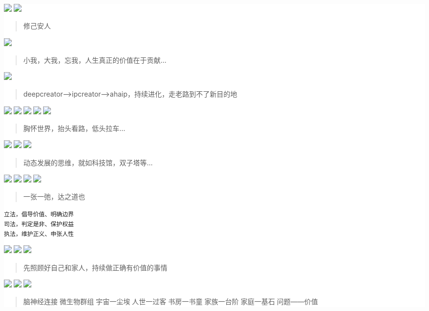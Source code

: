 ![](https://github.com/3ipr/3ipr/assets/118059334/0c6d026b-414d-4fb0-a5b9-33f05ed12369)
![](https://github.com/3ipr/3ipr/assets/118059334/dab5efea-d0cf-42bc-8881-1aa0e277db92)
> 修己安人

![](https://github.com/3ipr/3ipr/assets/118059334/339c18ee-06ca-4d4d-a7b5-af60027b6f35)
> 小我，大我，忘我，人生真正的价值在于贡献...

![](https://github.com/3ipr/3ipr/assets/118059334/d3d57331-0a1b-4ed9-a4f0-49d3497643de)
> deepcreator-->ipcreator-->ahaip，持续进化，走老路到不了新目的地

![](https://github.com/3ipr/3ipr/assets/118059334/d0e36973-03a4-4581-a0b3-3a7e6ca81a28)
![](https://github.com/3ipr/3ipr/assets/118059334/f89b0ce0-067a-4ee8-a3e0-afd3b6b931ac)
![](https://github.com/3ipr/3ipr/assets/118059334/7f081b8a-25b2-429f-90a6-620f9a94b80e)
![](https://github.com/3ipr/3ipr/assets/118059334/4aa79d9d-bada-40d3-b3df-83c7a2f535f5)
![](https://github.com/3ipr/3ipr/assets/118059334/f11320c7-eb2a-427b-8cae-96bee57fb536)
> 胸怀世界，抬头看路，低头拉车...

![](https://github.com/3ipr/3ipr/assets/118059334/a7e1ed31-433a-4c43-9037-53855d7030d2)
![](https://github.com/3ipr/3ipr/assets/118059334/13506f55-3eeb-4839-bb3e-bd04eebd701a)
![](https://github.com/3ipr/3ipr/assets/118059334/6a92ca11-e10c-4107-855e-8d493de1ceef)
> 动态发展的思维，就如科技馆，双子塔等...

![](https://github.com/3ipr/3ipr/assets/118059334/57789427-04bc-4798-94f0-6f464e127590)
![](https://github.com/3ipr/3ipr/assets/118059334/fa6f9ae1-29ee-46c8-8142-502b6d601c1c)
![](https://github.com/3ipr/3ipr/assets/118059334/669d98f3-d9aa-4aa6-9b33-09fbd8f455f8)
![](https://github.com/3ipr/3ipr/assets/118059334/e1c9301c-e26d-4b1e-bf5f-c57fa9270310)
> 一张一弛，达之道也

```
立法，倡导价值、明确边界
司法，判定是非、保护权益
执法，维护正义、申张人性
```

![](https://github.com/3ipr/3ipr/assets/118059334/ff0de418-c49c-47d4-8b18-dd036aced80d)
![](https://github.com/3ipr/3ipr/assets/118059334/74522ce9-a95c-4426-9f91-3dc680012ba6)
![](https://github.com/3ipr/3ipr/assets/118059334/cbacc3ef-5752-4e65-af48-0b9aa1e51177)
> 先照顾好自己和家人，持续做正确有价值的事情

![](https://github.com/3ipr/3ipr/assets/118059334/9e79dc03-e758-4328-bdc8-b5c6b4a3a860)
![](https://github.com/3ipr/3ipr/assets/118059334/71d0dbc8-e471-479a-9c8d-648b67702545)
![](https://github.com/3ipr/3ipr/assets/118059334/ccb605fb-b2ec-4277-92be-93180ad99dc4)
> 脑神经连接 微生物群组 宇宙一尘埃 人世一过客 书房一书童 家族一台阶 家庭一基石 问题——价值
